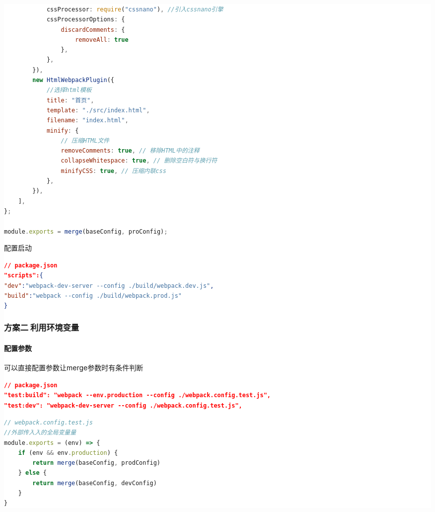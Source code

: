 ```js
            cssProcessor: require("cssnano"), //引入cssnano引擎
            cssProcessorOptions: {
                discardComments: {
                    removeAll: true
                },
            },
        }),
        new HtmlWebpackPlugin({
            //选择html模板
            title: "首页",
            template: "./src/index.html",
            filename: "index.html",
            minify: {
                // 压缩HTML文件
                removeComments: true, // 移除HTML中的注释
                collapseWhitespace: true, // 删除空白符与换行符
                minifyCSS: true, // 压缩内联css
            },
        }),
    ],
};

module.exports = merge(baseConfig, proConfig);
```

配置启动

```json
// package.json
"scripts":{
"dev":"webpack-dev-server --config ./build/webpack.dev.js",
"build":"webpack --config ./build/webpack.prod.js"
}
```

### 方案二 利用环境变量

#### 配置参数

可以直接配置参数让merge参数时有条件判断

```json
// package.json
"test:build": "webpack --env.production --config ./webpack.config.test.js",
"test:dev": "webpack-dev-server --config ./webpack.config.test.js",
```

```js
// webpack.config.test.js
//外部传入入的全局变量量
module.exports = (env) => {
    if (env && env.production) {
        return merge(baseConfig, prodConfig)
    } else {
        return merge(baseConfig, devConfig)
    }
}
```
